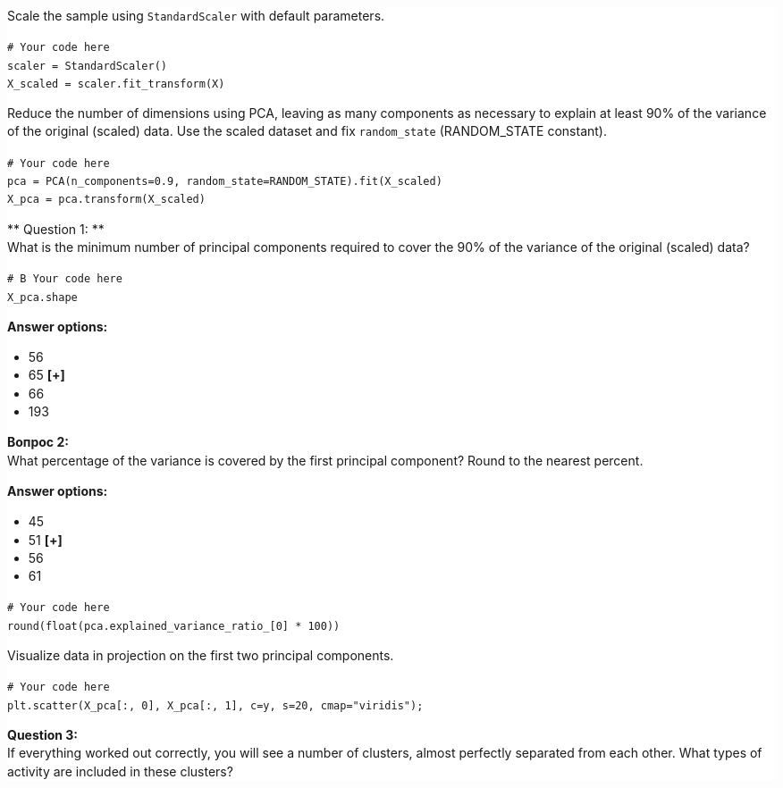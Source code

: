 Scale the sample using `StandardScaler` with default parameters.


```{code-cell} ipython3
# Your code here
scaler = StandardScaler()
X_scaled = scaler.fit_transform(X)
```

Reduce the number of dimensions using PCA, leaving as many components as necessary to explain at least 90% of the variance of the original (scaled) data. Use the scaled dataset and fix `random_state` (RANDOM_STATE constant).


```{code-cell} ipython3
# Your code here
pca = PCA(n_components=0.9, random_state=RANDOM_STATE).fit(X_scaled)
X_pca = pca.transform(X_scaled)
```

** Question 1: ** <br>
What is the minimum number of principal components required to cover the 90% of the variance of the original (scaled) data?


```{code-cell} ipython3
# В Your code here
X_pca.shape
```

**Answer options:**
- 56 
- 65 **[+]**
- 66
- 193

**Вопрос 2:**<br>
What percentage of the variance is covered by the first principal component? Round to the nearest percent.

**Answer options:**
- 45
- 51 **[+]**
- 56
- 61


```{code-cell} ipython3
# Your code here
round(float(pca.explained_variance_ratio_[0] * 100))
```

Visualize data in projection on the first two principal components.


```{code-cell} ipython3
# Your code here
plt.scatter(X_pca[:, 0], X_pca[:, 1], c=y, s=20, cmap="viridis");
```

**Question 3:**<br>
If everything worked out correctly, you will see a number of clusters, almost perfectly separated from each other. What types of activity are included in these clusters? <br>
